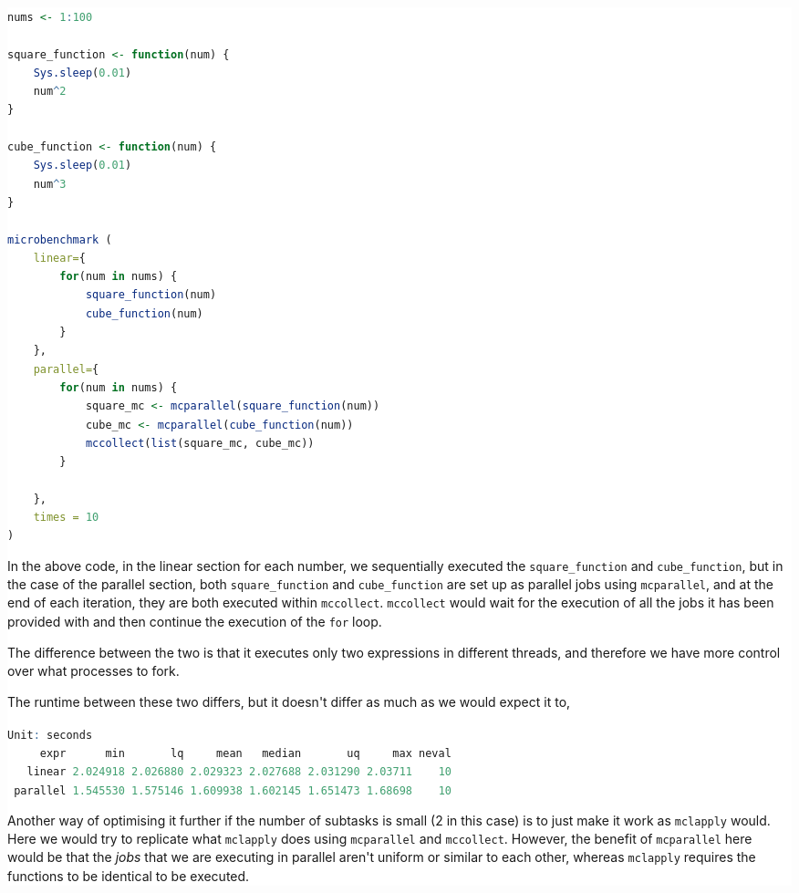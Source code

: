 ```r
nums <- 1:100

square_function <- function(num) {
    Sys.sleep(0.01)
    num^2
}

cube_function <- function(num) {
    Sys.sleep(0.01)
    num^3
}

microbenchmark (
    linear={
        for(num in nums) {
            square_function(num)
            cube_function(num)
        }
    },
    parallel={
        for(num in nums) {
            square_mc <- mcparallel(square_function(num))
            cube_mc <- mcparallel(cube_function(num))
            mccollect(list(square_mc, cube_mc))
        }

    },
    times = 10
)
```

In the above code, in the linear section for each number, we sequentially executed the `square_function` and `cube_function`, but in the case of the parallel section, both `square_function` and `cube_function` are set up as parallel jobs using `mcparallel`, and at the end of each iteration, they are both executed within `mccollect`. `mccollect` would wait for the execution of all the jobs it has been provided with and then continue the execution of the `for` loop.

The difference between the two is that it executes only two expressions in different threads, and therefore we have more control over what processes to fork.

The runtime between these two differs, but it doesn't differ as much as we would expect it to,

```r
Unit: seconds
     expr      min       lq     mean   median       uq     max neval
   linear 2.024918 2.026880 2.029323 2.027688 2.031290 2.03711    10
 parallel 1.545530 1.575146 1.609938 1.602145 1.651473 1.68698    10
```

Another way of optimising it further if the number of subtasks is small (2 in this case) is to just make it work as `mclapply` would. Here we would try to replicate what `mclapply` does using `mcparallel` and `mccollect`. However, the benefit of `mcparallel` here would be that the *jobs* that we are executing in parallel aren't uniform or similar to each other, whereas `mclapply` requires the functions to be identical to be executed.
